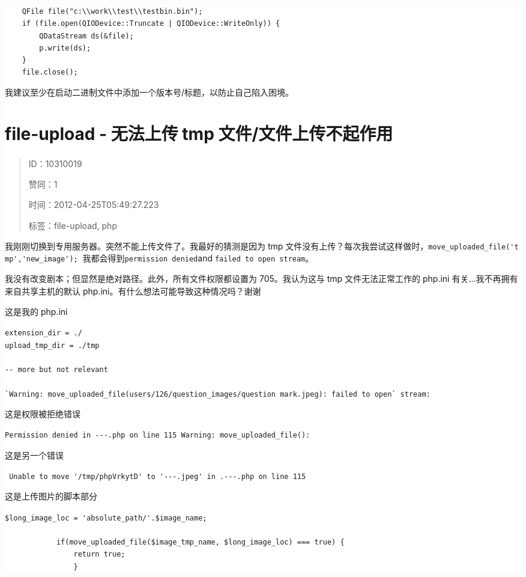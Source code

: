 ```
    QFile file("c:\\work\\test\\testbin.bin");
    if (file.open(QIODevice::Truncate | QIODevice::WriteOnly)) {
        QDataStream ds(&file);
        p.write(ds);        
    }
    file.close(); 
```

我建议至少在启动二进制文件中添加一个版本号/标题，以防止自己陷入困境。

# file-upload - 无法上传 tmp 文件/文件上传不起作用

> ID：10310019
> 
> 赞同：1
> 
> 时间：2012-04-25T05:49:27.223
> 
> 标签：file-upload, php

我刚刚切换到专用服务器。突然不能上传文件了。我最好的猜测是因为 tmp 文件没有上传？每次我尝试这样做时，`move_uploaded_file('tmp','new_image');`  我都会得到`permission denied`and `failed to open stream`。

我没有改变剧本；但显然是绝对路径。此外，所有文件权限都设置为 705。我认为这与 tmp 文件无法正常工作的 php.ini 有关...我不再拥有来自共享主机的默认 php.ini。有什么想法可能导致这种情况吗？谢谢

这是我的 php.ini

```
extension_dir = ./
upload_tmp_dir = ./tmp

-- more but not relevant

`Warning: move_uploaded_file(users/126/question_images/question mark.jpeg): failed to open` stream: 
```

这是权限被拒绝错误

`Permission denied in ---.php on line 115 Warning: move_uploaded_file():`

这是另一个错误

```
 Unable to move '/tmp/phpVrkytD' to '---.jpeg' in .---.php on line 115 
```

这是上传图片的脚本部分

```
$long_image_loc = 'absolute_path/'.$image_name;

            if(move_uploaded_file($image_tmp_name, $long_image_loc) === true) {
                return true;
                } 
```
